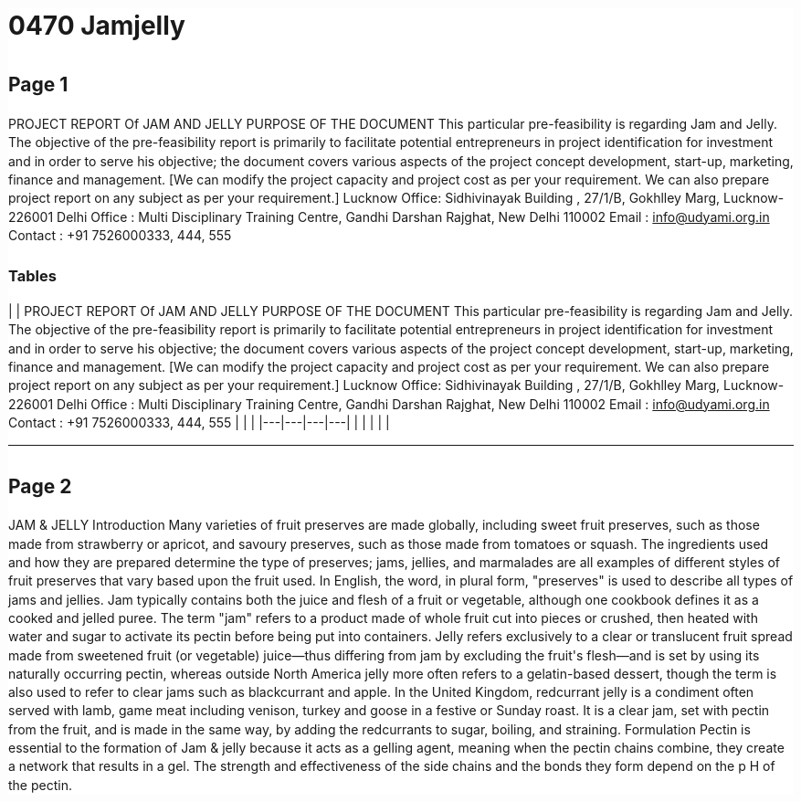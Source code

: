 # 0470 Jamjelly

## Page 1

PROJECT REPORT Of JAM AND JELLY PURPOSE OF THE DOCUMENT This particular pre-feasibility is regarding Jam and Jelly. The objective of the pre-feasibility report is primarily to facilitate potential entrepreneurs in project identification for investment and in order to serve his objective; the document covers various aspects of the project concept development, start-up, marketing, finance and management. [We can modify the project capacity and project cost as per your requirement. We can also prepare project report on any subject as per your requirement.] Lucknow Office: Sidhivinayak Building , 27/1/B, Gokhlley Marg, Lucknow-226001 Delhi Office : Multi Disciplinary Training Centre, Gandhi Darshan Rajghat, New Delhi 110002 Email : info@udyami.org.in Contact : +91 7526000333, 444, 555

### Tables

|  | PROJECT REPORT
Of
JAM AND JELLY
PURPOSE OF THE DOCUMENT
This particular pre-feasibility is regarding Jam and Jelly.
The objective of the pre-feasibility report is primarily to facilitate potential entrepreneurs in project
identification for investment and in order to serve his objective; the document covers various aspects
of the project concept development, start-up, marketing, finance and management.
[We can modify the project capacity and project cost as per your requirement. We can also prepare
project report on any subject as per your requirement.]
Lucknow Office: Sidhivinayak Building ,
27/1/B, Gokhlley Marg, Lucknow-226001
Delhi Office : Multi Disciplinary Training
Centre, Gandhi Darshan Rajghat,
New Delhi 110002
Email : info@udyami.org.in
Contact : +91 7526000333, 444, 555 |  |  |
|---|---|---|---|
|  |  |  |  |

---

## Page 2

JAM & JELLY Introduction Many varieties of fruit preserves are made globally, including sweet fruit preserves, such as those made from strawberry or apricot, and savoury preserves, such as those made from tomatoes or squash. The ingredients used and how they are prepared determine the type of preserves; jams, jellies, and marmalades are all examples of different styles of fruit preserves that vary based upon the fruit used. In English, the word, in plural form, "preserves" is used to describe all types of jams and jellies. Jam typically contains both the juice and flesh of a fruit or vegetable, although one cookbook defines it as a cooked and jelled puree. The term "jam" refers to a product made of whole fruit cut into pieces or crushed, then heated with water and sugar to activate its pectin before being put into containers. Jelly refers exclusively to a clear or translucent fruit spread made from sweetened fruit (or vegetable) juice—thus differing from jam by excluding the fruit's flesh—and is set by using its naturally occurring pectin, whereas outside North America jelly more often refers to a gelatin-based dessert, though the term is also used to refer to clear jams such as blackcurrant and apple. In the United Kingdom, redcurrant jelly is a condiment often served with lamb, game meat including venison, turkey and goose in a festive or Sunday roast. It is a clear jam, set with pectin from the fruit, and is made in the same way, by adding the redcurrants to sugar, boiling, and straining. Formulation Pectin is essential to the formation of Jam & jelly because it acts as a gelling agent, meaning when the pectin chains combine, they create a network that results in a gel. The strength and effectiveness of the side chains and the bonds they form depend on the p H of the pectin.
